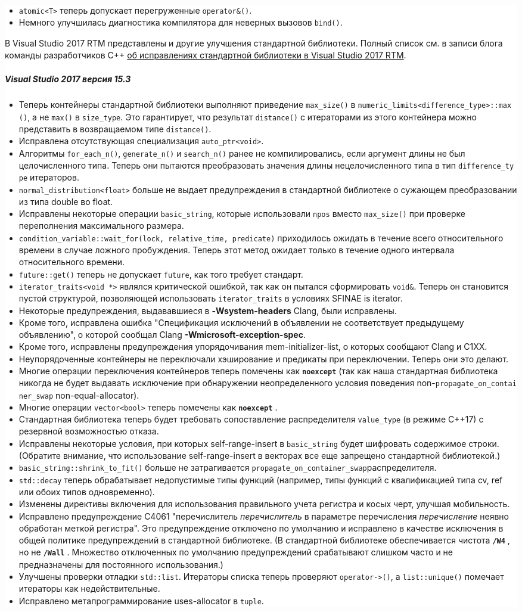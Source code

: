 - `atomic<T>` теперь допускает перегруженные `operator&()`.
- Немного улучшилась диагностика компилятора для неверных вызовов `bind()`.

В Visual Studio 2017 RTM представлены и другие улучшения стандартной библиотеки. Полный список см. в записи блога команды разработчиков C++ [об исправлениях стандартной библиотеки в Visual Studio 2017 RTM](https://devblogs.microsoft.com/cppblog/stl-fixes-in-vs-2017-rtm/).

##### <a name="visual-studio-2017-version-153"></a>Visual Studio 2017 версия 15.3

- Теперь контейнеры стандартной библиотеки выполняют приведение `max_size()` в `numeric_limits<difference_type>::max()`, а не `max()` в `size_type`. Это гарантирует, что результат `distance()` с итераторами из этого контейнера можно представить в возвращаемом типе `distance()`.
- Исправлена отсутствующая специализация `auto_ptr<void>`.
- Алгоритмы `for_each_n()`, `generate_n()` и `search_n()` ранее не компилировались, если аргумент длины не был целочисленного типа. Теперь они пытаются преобразовать значения длины нецелочисленного типа в тип `difference_type` итераторов.
- `normal_distribution<float>` больше не выдает предупреждения в стандартной библиотеке о сужающем преобразовании из типа double во float.
- Исправлены некоторые операции `basic_string`, которые использовали `npos` вместо `max_size()` при проверке переполнения максимального размера.
- `condition_variable::wait_for(lock, relative_time, predicate)` приходилось ожидать в течение всего относительного времени в случае ложного пробуждения. Теперь этот метод ожидает только в течение одного интервала относительного времени.
- `future::get()` теперь не допускает `future`, как того требует стандарт.
- `iterator_traits<void *>` являлся критической ошибкой, так как он пытался сформировать `void&`. Теперь он становится пустой структурой, позволяющей использовать `iterator_traits` в условиях SFINAE is iterator.
- Некоторые предупреждения, выдававшиеся в **-Wsystem-headers** Clang, были исправлены.
- Кроме того, исправлена ошибка "Спецификация исключений в объявлении не соответствует предыдущему объявлению", о которой сообщал Clang **-Wmicrosoft-exception-spec**.
- Кроме того, исправлены предупреждения упорядочивания mem-initializer-list, о которых сообщают Clang и C1XX.
- Неупорядоченные контейнеры не переключали хэширование и предикаты при переключении. Теперь они это делают.
- Многие операции переключения контейнеров теперь помечены как **`noexcept`** (так как наша стандартная библиотека никогда не будет выдавать исключение при обнаружении неопределенного условия поведения non-`propagate_on_container_swap` non-equal-allocator).
- Многие операции `vector<bool>` теперь помечены как **`noexcept`** .
- Стандартная библиотека теперь будет требовать сопоставление распределителя `value_type` (в режиме C++17) с резервной возможностью отказа.
- Исправлены некоторые условия, при которых self-range-insert в `basic_string` будет шифровать содержимое строки. (Обратите внимание, что использование self-range-insert в векторах все еще запрещено стандартной библиотекой.)
- `basic_string::shrink_to_fit()` больше не затрагивается `propagate_on_container_swap`распределителя.
- `std::decay` теперь обрабатывает недопустимые типы функций (например, типы функций с квалификацией типа cv, ref или обоих типов одновременно).
- Изменены директивы включения для использования правильного учета регистра и косых черт, улучшая мобильность.
- Исправлено предупреждение C4061 "перечислитель *перечислитель* в параметре перечисления *перечисление* неявно обработан меткой регистра". Это предупреждение отключено по умолчанию и исправлено в качестве исключения в общей политике предупреждений в стандартной библиотеке. (В стандартной библиотеке обеспечивается чистота **`/W4`** , но не **`/Wall`** . Множество отключенных по умолчанию предупреждений срабатывают слишком часто и не предназначены для постоянного использования.)
- Улучшены проверки отладки `std::list`. Итераторы списка теперь проверяют `operator->()`, а `list::unique()` помечает итераторы как недействительные.
- Исправлено метапрограммирование uses-allocator в `tuple`.
